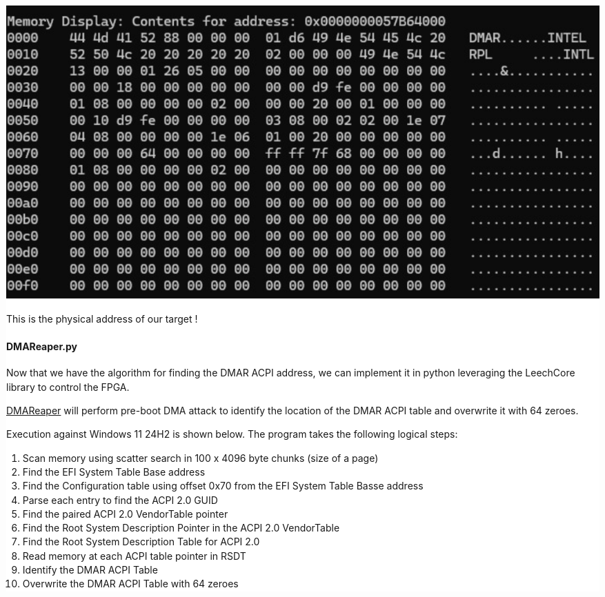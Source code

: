 ![DMAR ACPI](https://github.com/PN-Tester/pn-tester.github.io/blob/ffe7e1fddd49b8b1573bf3b2e1029cacb59dbbff/assets/img/DMAReaper/22.PNG)

This is the physical address of our target !

#### DMAReaper.py

Now that we have the algorithm for finding the DMAR ACPI address, we can implement it in python leveraging the LeechCore library to control the FPGA.

[DMAReaper](https://github.com/PN-Tester/DMAReaper) will perform pre-boot DMA attack to identify the location of the DMAR ACPI table and overwrite it with 64 zeroes.

Execution against Windows 11 24H2 is shown below. The program takes the following logical steps:

1) Scan memory using scatter search in 100 x 4096 byte chunks (size of a page)
2) Find the EFI System Table Base address
3) Find the Configuration table using offset 0x70 from the EFI System Table Basse address
4) Parse each entry to find the ACPI 2.0 GUID
5) Find the paired ACPI 2.0 VendorTable pointer
6) Find the Root System Description Pointer in the ACPI 2.0 VendorTable
7) Find the Root System Description Table for ACPI 2.0
8) Read memory at each ACPI table pointer in RSDT
9) Identify the DMAR ACPI Table
10) Overwrite the DMAR ACPI Table with 64 zeroes
